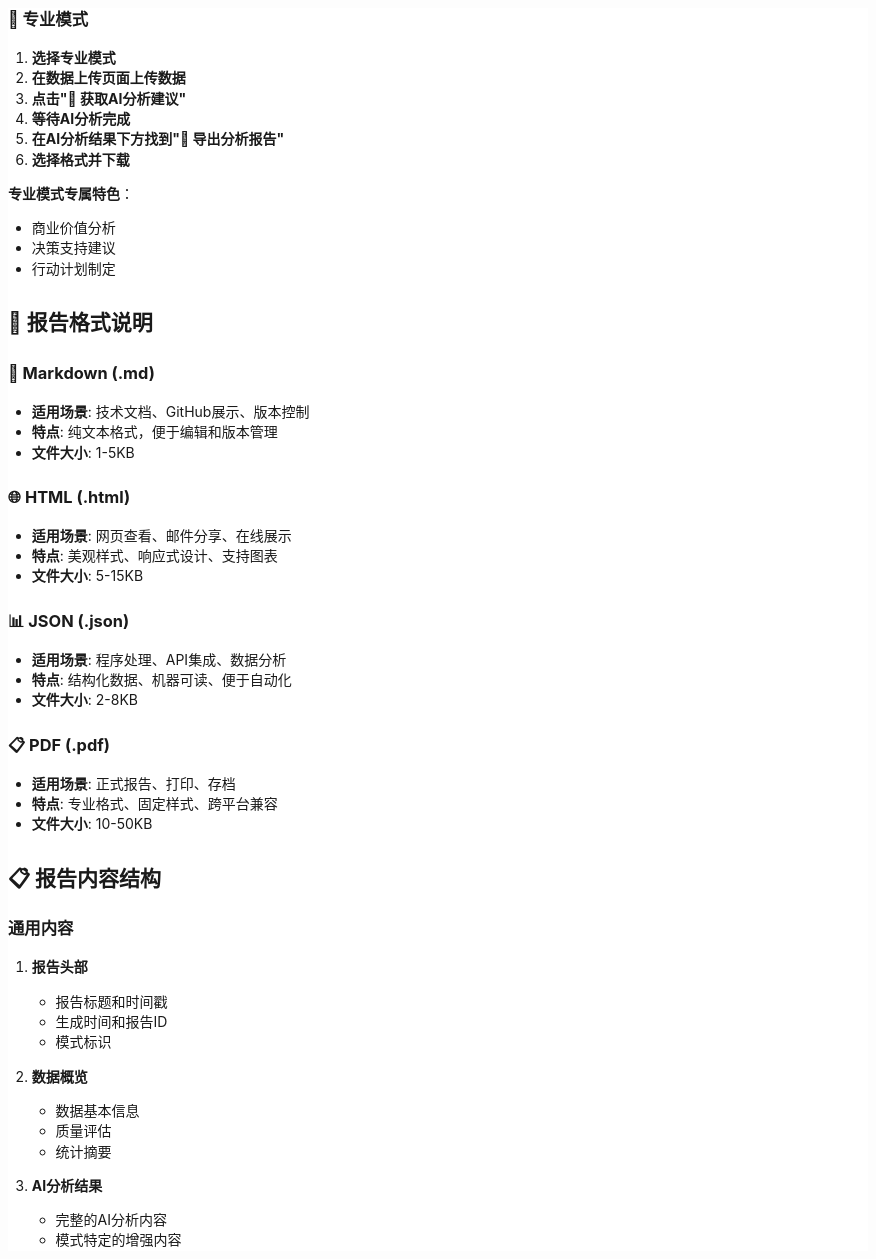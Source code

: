 ### 💼 专业模式
1. **选择专业模式**
2. **在数据上传页面上传数据**
3. **点击"🤖 获取AI分析建议"**
4. **等待AI分析完成**
5. **在AI分析结果下方找到"📄 导出分析报告"**
6. **选择格式并下载**

**专业模式专属特色**：
- 商业价值分析
- 决策支持建议
- 行动计划制定

## 📄 报告格式说明

### 📝 Markdown (.md)
- **适用场景**: 技术文档、GitHub展示、版本控制
- **特点**: 纯文本格式，便于编辑和版本管理
- **文件大小**: 1-5KB

### 🌐 HTML (.html)
- **适用场景**: 网页查看、邮件分享、在线展示
- **特点**: 美观样式、响应式设计、支持图表
- **文件大小**: 5-15KB

### 📊 JSON (.json)
- **适用场景**: 程序处理、API集成、数据分析
- **特点**: 结构化数据、机器可读、便于自动化
- **文件大小**: 2-8KB

### 📋 PDF (.pdf)
- **适用场景**: 正式报告、打印、存档
- **特点**: 专业格式、固定样式、跨平台兼容
- **文件大小**: 10-50KB

## 📋 报告内容结构

### 通用内容
1. **报告头部**
   - 报告标题和时间戳
   - 生成时间和报告ID
   - 模式标识

2. **数据概览**
   - 数据基本信息
   - 质量评估
   - 统计摘要

3. **AI分析结果**
   - 完整的AI分析内容
   - 模式特定的增强内容
